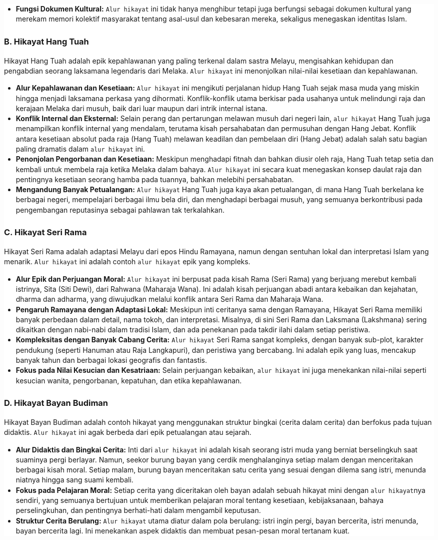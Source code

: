 *   **Fungsi Dokumen Kultural:** `Alur hikayat` ini tidak hanya menghibur tetapi juga berfungsi sebagai dokumen kultural yang merekam memori kolektif masyarakat tentang asal-usul dan kebesaran mereka, sekaligus menegaskan identitas Islam.

### B. Hikayat Hang Tuah

Hikayat Hang Tuah adalah epik kepahlawanan yang paling terkenal dalam sastra Melayu, mengisahkan kehidupan dan pengabdian seorang laksamana legendaris dari Melaka. `Alur hikayat` ini menonjolkan nilai-nilai kesetiaan dan kepahlawanan.

*   **Alur Kepahlawanan dan Kesetiaan:** `Alur hikayat` ini mengikuti perjalanan hidup Hang Tuah sejak masa muda yang miskin hingga menjadi laksamana perkasa yang dihormati. Konflik-konflik utama berkisar pada usahanya untuk melindungi raja dan kerajaan Melaka dari musuh, baik dari luar maupun dari intrik internal istana.
*   **Konflik Internal dan Eksternal:** Selain perang dan pertarungan melawan musuh dari negeri lain, `alur hikayat` Hang Tuah juga menampilkan konflik internal yang mendalam, terutama kisah persahabatan dan permusuhan dengan Hang Jebat. Konflik antara kesetiaan absolut pada raja (Hang Tuah) melawan keadilan dan pembelaan diri (Hang Jebat) adalah salah satu bagian paling dramatis dalam `alur hikayat` ini.
*   **Penonjolan Pengorbanan dan Kesetiaan:** Meskipun menghadapi fitnah dan bahkan diusir oleh raja, Hang Tuah tetap setia dan kembali untuk membela raja ketika Melaka dalam bahaya. `Alur hikayat` ini secara kuat menegaskan konsep daulat raja dan pentingnya kesetiaan seorang hamba pada tuannya, bahkan melebihi persahabatan.
*   **Mengandung Banyak Petualangan:** `Alur hikayat` Hang Tuah juga kaya akan petualangan, di mana Hang Tuah berkelana ke berbagai negeri, mempelajari berbagai ilmu bela diri, dan menghadapi berbagai musuh, yang semuanya berkontribusi pada pengembangan reputasinya sebagai pahlawan tak terkalahkan.

### C. Hikayat Seri Rama

Hikayat Seri Rama adalah adaptasi Melayu dari epos Hindu Ramayana, namun dengan sentuhan lokal dan interpretasi Islam yang menarik. `Alur hikayat` ini adalah contoh `alur hikayat` epik yang kompleks.

*   **Alur Epik dan Perjuangan Moral:** `Alur hikayat` ini berpusat pada kisah Rama (Seri Rama) yang berjuang merebut kembali istrinya, Sita (Siti Dewi), dari Rahwana (Maharaja Wana). Ini adalah kisah perjuangan abadi antara kebaikan dan kejahatan, dharma dan adharma, yang diwujudkan melalui konflik antara Seri Rama dan Maharaja Wana.
*   **Pengaruh Ramayana dengan Adaptasi Lokal:** Meskipun inti ceritanya sama dengan Ramayana, Hikayat Seri Rama memiliki banyak perbedaan dalam detail, nama tokoh, dan interpretasi. Misalnya, di sini Seri Rama dan Laksmana (Lakshmana) sering dikaitkan dengan nabi-nabi dalam tradisi Islam, dan ada penekanan pada takdir ilahi dalam setiap peristiwa.
*   **Kompleksitas dengan Banyak Cabang Cerita:** `Alur hikayat` Seri Rama sangat kompleks, dengan banyak sub-plot, karakter pendukung (seperti Hanuman atau Raja Langkapuri), dan peristiwa yang bercabang. Ini adalah epik yang luas, mencakup banyak tahun dan berbagai lokasi geografis dan fantastis.
*   **Fokus pada Nilai Kesucian dan Kesatriaan:** Selain perjuangan kebaikan, `alur hikayat` ini juga menekankan nilai-nilai seperti kesucian wanita, pengorbanan, kepatuhan, dan etika kepahlawanan.

### D. Hikayat Bayan Budiman

Hikayat Bayan Budiman adalah contoh hikayat yang menggunakan struktur bingkai (cerita dalam cerita) dan berfokus pada tujuan didaktis. `Alur hikayat` ini agak berbeda dari epik petualangan atau sejarah.

*   **Alur Didaktis dan Bingkai Cerita:** Inti dari `alur hikayat` ini adalah kisah seorang istri muda yang berniat berselingkuh saat suaminya pergi berlayar. Namun, seekor burung bayan yang cerdik menghalanginya setiap malam dengan menceritakan berbagai kisah moral. Setiap malam, burung bayan menceritakan satu cerita yang sesuai dengan dilema sang istri, menunda niatnya hingga sang suami kembali.
*   **Fokus pada Pelajaran Moral:** Setiap cerita yang diceritakan oleh bayan adalah sebuah hikayat mini dengan `alur hikayat`nya sendiri, yang semuanya bertujuan untuk memberikan pelajaran moral tentang kesetiaan, kebijaksanaan, bahaya perselingkuhan, dan pentingnya berhati-hati dalam mengambil keputusan.
*   **Struktur Cerita Berulang:** `Alur hikayat` utama diatur dalam pola berulang: istri ingin pergi, bayan bercerita, istri menunda, bayan bercerita lagi. Ini menekankan aspek didaktis dan membuat pesan-pesan moral tertanam kuat.